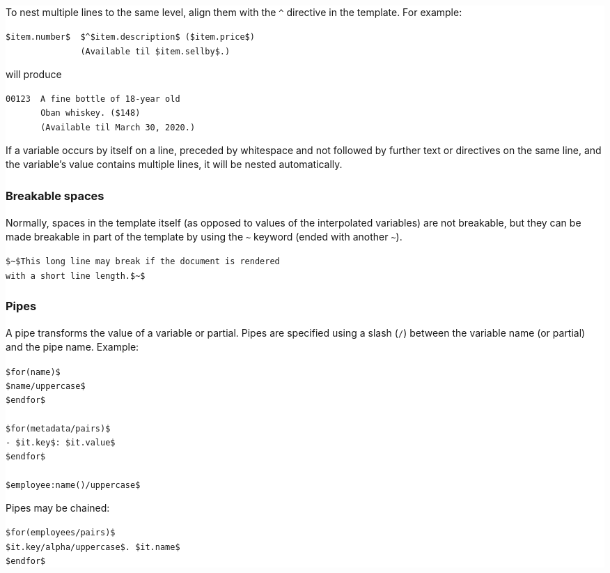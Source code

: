 
To nest multiple lines to the same level, align them with the `^` directive in the template. For example:

```
$item.number$  $^$item.description$ ($item.price$)
               (Available til $item.sellby$.)
```


will produce

```
00123  A fine bottle of 18-year old
       Oban whiskey. ($148)
       (Available til March 30, 2020.)
```


If a variable occurs by itself on a line, preceded by whitespace and not followed by further text or directives on the same line, and the variable’s value contains multiple lines, it will be nested automatically.

### Breakable spaces

Normally, spaces in the template itself (as opposed to values of the interpolated variables) are not breakable, but they can be made breakable in part of the template by using the `~` keyword (ended with another `~`).

```
$~$This long line may break if the document is rendered
with a short line length.$~$
```


### Pipes

A pipe transforms the value of a variable or partial. Pipes are specified using a slash (`/`) between the variable name (or partial) and the pipe name. Example:

```
$for(name)$
$name/uppercase$
$endfor$

$for(metadata/pairs)$
- $it.key$: $it.value$
$endfor$

$employee:name()/uppercase$
```


Pipes may be chained:

```
$for(employees/pairs)$
$it.key/alpha/uppercase$. $it.name$
$endfor$
```
